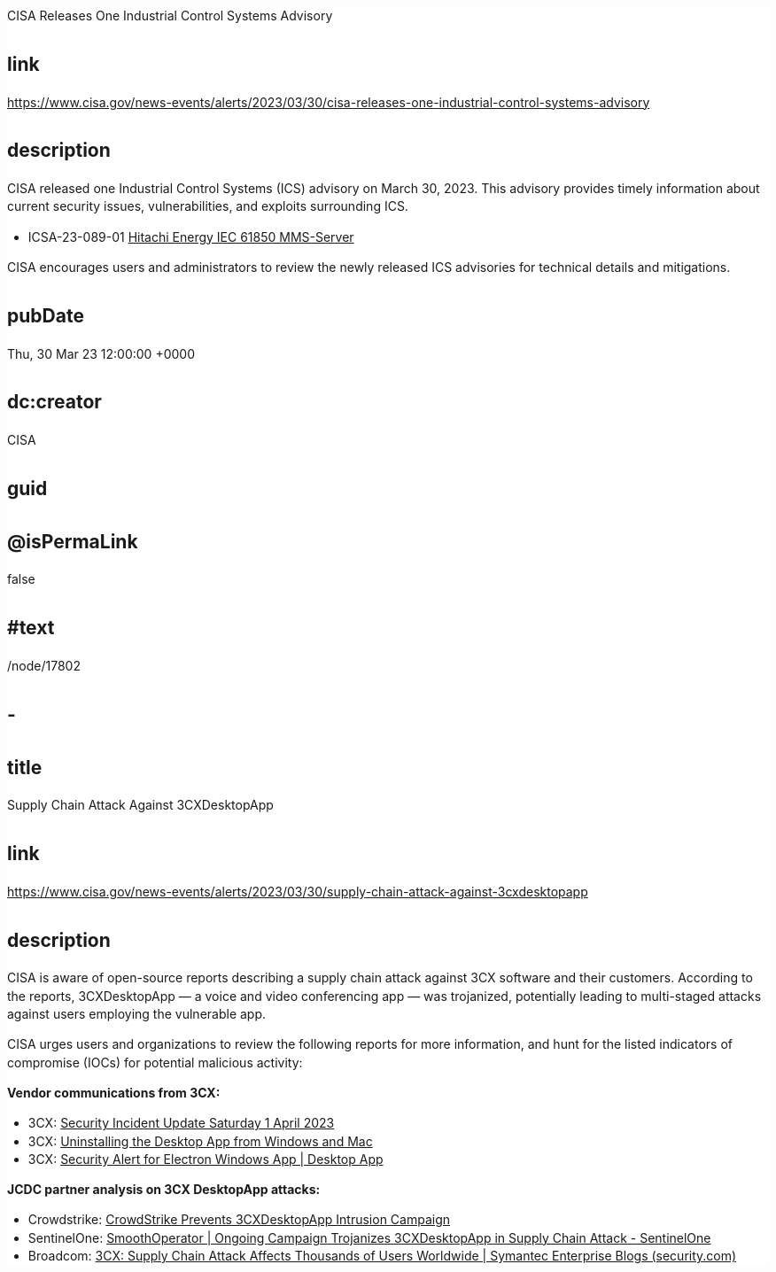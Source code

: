  CISA Releases One Industrial Control Systems Advisory
## link
https://www.cisa.gov/news-events/alerts/2023/03/30/cisa-releases-one-industrial-control-systems-advisory
## description
<p>CISA released one Industrial Control Systems (ICS) advisory on March 30, 2023. This advisory provides timely information about current security issues, vulnerabilities, and exploits surrounding ICS. </p>
<ul><li>ICSA-23-089-01 <a href="https://www.cisa.gov/news-events/ics-advisories/icsa-23-089-01" title="Hitachi Energy IEC 61850 MMS-Server">Hitachi Energy IEC 61850 MMS-Server</a></li>
</ul><p>CISA encourages users and administrators to review the newly released ICS advisories for technical details and mitigations. </p>

## pubDate
Thu, 30 Mar 23 12:00:00 +0000

## dc:creator
CISA
## guid
## @isPermaLink
false
## #text
/node/17802
## -
## title
Supply Chain Attack Against 3CXDesktopApp 
## link
https://www.cisa.gov/news-events/alerts/2023/03/30/supply-chain-attack-against-3cxdesktopapp
## description
<p>CISA is aware of open-source reports describing a supply chain attack against 3CX software and their customers. According to the reports, 3CXDesktopApp — a voice and video conferencing app — was trojanized, potentially leading to multi-staged attacks against users employing the vulnerable app.</p>
<p>CISA urges users and organizations to review the following reports for more information, and hunt for the listed indicators of compromise (IOCs) for potential malicious activity:</p>
<p><strong>Vendor communications from 3CX:</strong></p>
<ul><li>3CX: <a href="https://www.3cx.com/blog/news/security-incident-updates/" title="urity Incident Update Saturday 1 April 2023">Security Incident Update Saturday 1 April 2023</a></li>
<li>3CX: <a href="https://www.3cx.com/blog/news/uninstalling-the-desktop-app/">Uninstalling the Desktop App from Windows and Mac</a></li>
<li>3CX: <a href="https://www.3cx.com/blog/news/desktopapp-security-alert/">Security Alert for Electron Windows App | Desktop App</a></li>
</ul><p><strong>JCDC partner analysis on 3CX DesktopApp attacks:</strong></p>
<ul><li>Crowdstrike: <a href="https://www.crowdstrike.com/blog/crowdstrike-detects-and-prevents-active-intrusion-campaign-targeting-3cxdesktopapp-customers/">CrowdStrike Prevents 3CXDesktopApp Intrusion Campaign</a></li>
<li>SentinelOne: <a href="https://www.sentinelone.com/blog/smoothoperator-ongoing-campaign-trojanizes-3cx-software-in-software-supply-chain-attack/">SmoothOperator | Ongoing Campaign Trojanizes 3CXDesktopApp in Supply Chain Attack - SentinelOne</a></li>
<li>Broadcom: <a href="https://symantec-enterprise-blogs.security.com/blogs/threat-intelligence/3cx-supply-chain-attack">3CX: Supply Chain Attack Affects Thousands of Users Worldwide | Symantec Enterprise Blogs (security.com)</a></li>